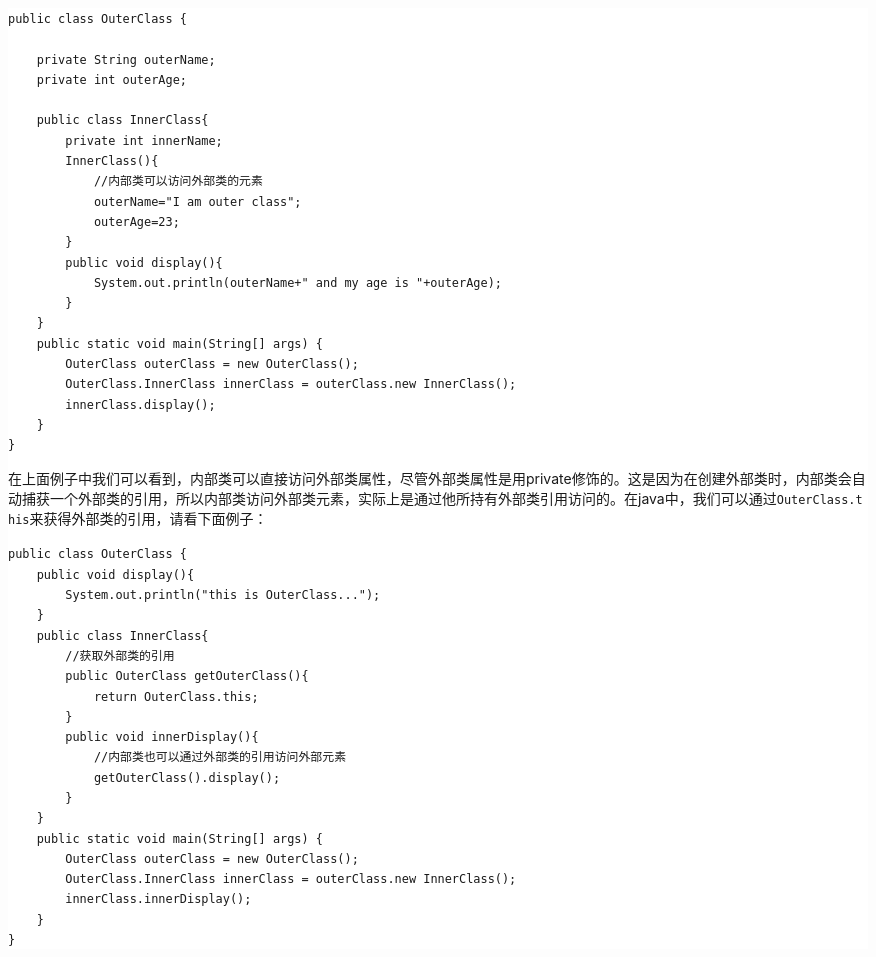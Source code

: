 ```
public class OuterClass {

    private String outerName;
    private int outerAge;

    public class InnerClass{
        private int innerName;
        InnerClass(){
            //内部类可以访问外部类的元素
            outerName="I am outer class";
            outerAge=23;
        }
        public void display(){
            System.out.println(outerName+" and my age is "+outerAge);
        }
    }
    public static void main(String[] args) {
        OuterClass outerClass = new OuterClass();
        OuterClass.InnerClass innerClass = outerClass.new InnerClass();
        innerClass.display();
    }
}

```

在上面例子中我们可以看到，内部类可以直接访问外部类属性，尽管外部类属性是用private修饰的。这是因为在创建外部类时，内部类会自动捕获一个外部类的引用，所以内部类访问外部类元素，实际上是通过他所持有外部类引用访问的。在java中，我们可以通过`OuterClass.this`来获得外部类的引用，请看下面例子：

```
public class OuterClass {
    public void display(){
        System.out.println("this is OuterClass...");
    }
    public class InnerClass{
        //获取外部类的引用
        public OuterClass getOuterClass(){
            return OuterClass.this;
        }
        public void innerDisplay(){
            //内部类也可以通过外部类的引用访问外部元素
            getOuterClass().display();
        }
    }
    public static void main(String[] args) {
        OuterClass outerClass = new OuterClass();
        OuterClass.InnerClass innerClass = outerClass.new InnerClass();
        innerClass.innerDisplay();
    }
}

```
